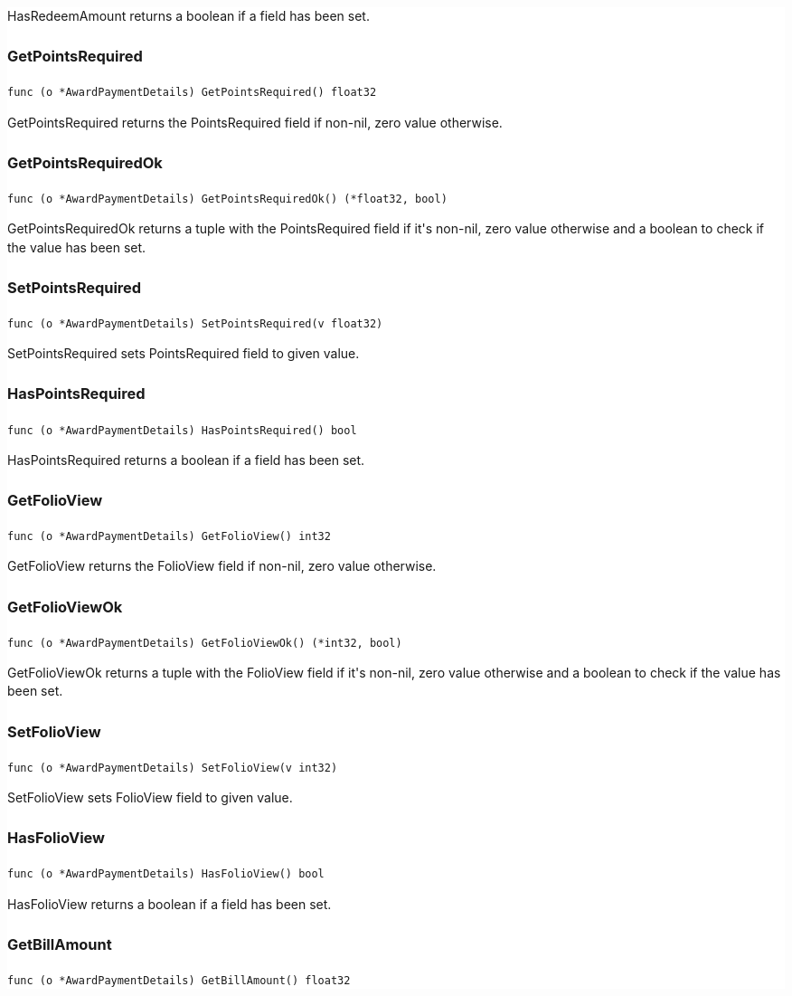 HasRedeemAmount returns a boolean if a field has been set.

### GetPointsRequired

`func (o *AwardPaymentDetails) GetPointsRequired() float32`

GetPointsRequired returns the PointsRequired field if non-nil, zero value otherwise.

### GetPointsRequiredOk

`func (o *AwardPaymentDetails) GetPointsRequiredOk() (*float32, bool)`

GetPointsRequiredOk returns a tuple with the PointsRequired field if it's non-nil, zero value otherwise
and a boolean to check if the value has been set.

### SetPointsRequired

`func (o *AwardPaymentDetails) SetPointsRequired(v float32)`

SetPointsRequired sets PointsRequired field to given value.

### HasPointsRequired

`func (o *AwardPaymentDetails) HasPointsRequired() bool`

HasPointsRequired returns a boolean if a field has been set.

### GetFolioView

`func (o *AwardPaymentDetails) GetFolioView() int32`

GetFolioView returns the FolioView field if non-nil, zero value otherwise.

### GetFolioViewOk

`func (o *AwardPaymentDetails) GetFolioViewOk() (*int32, bool)`

GetFolioViewOk returns a tuple with the FolioView field if it's non-nil, zero value otherwise
and a boolean to check if the value has been set.

### SetFolioView

`func (o *AwardPaymentDetails) SetFolioView(v int32)`

SetFolioView sets FolioView field to given value.

### HasFolioView

`func (o *AwardPaymentDetails) HasFolioView() bool`

HasFolioView returns a boolean if a field has been set.

### GetBillAmount

`func (o *AwardPaymentDetails) GetBillAmount() float32`
